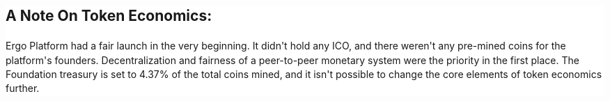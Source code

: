 ## A Note On Token Economics:
Ergo Platform had a fair launch in the very beginning. It didn't hold any ICO, and there weren't any pre-mined coins for the platform's founders. Decentralization and fairness of a peer-to-peer monetary system were the priority in the first place. The Foundation treasury is set to 4.37% of the total coins mined, and it isn't possible to change the core elements of token economics further.